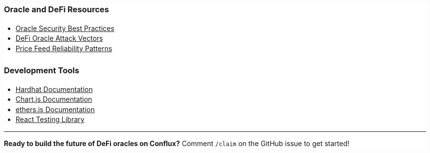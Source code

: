 ### Oracle and DeFi Resources

- [Oracle Security Best Practices](https://blog.chain.link/secure-smart-contract-oracle-development/)
- [DeFi Oracle Attack Vectors](https://consensys.github.io/smart-contract-best-practices/development-recommendations/general/external-calls/)
- [Price Feed Reliability Patterns](https://ethereum.org/en/developers/docs/oracles/)

### Development Tools

- [Hardhat Documentation](https://hardhat.org/docs)
- [Chart.js Documentation](https://www.chartjs.org/docs/)
- [ethers.js Documentation](https://docs.ethers.org/)
- [React Testing Library](https://testing-library.com/docs/react-testing-library/intro/)

---

**Ready to build the future of DeFi oracles on Conflux?** Comment `/claim` on the GitHub issue to get started!